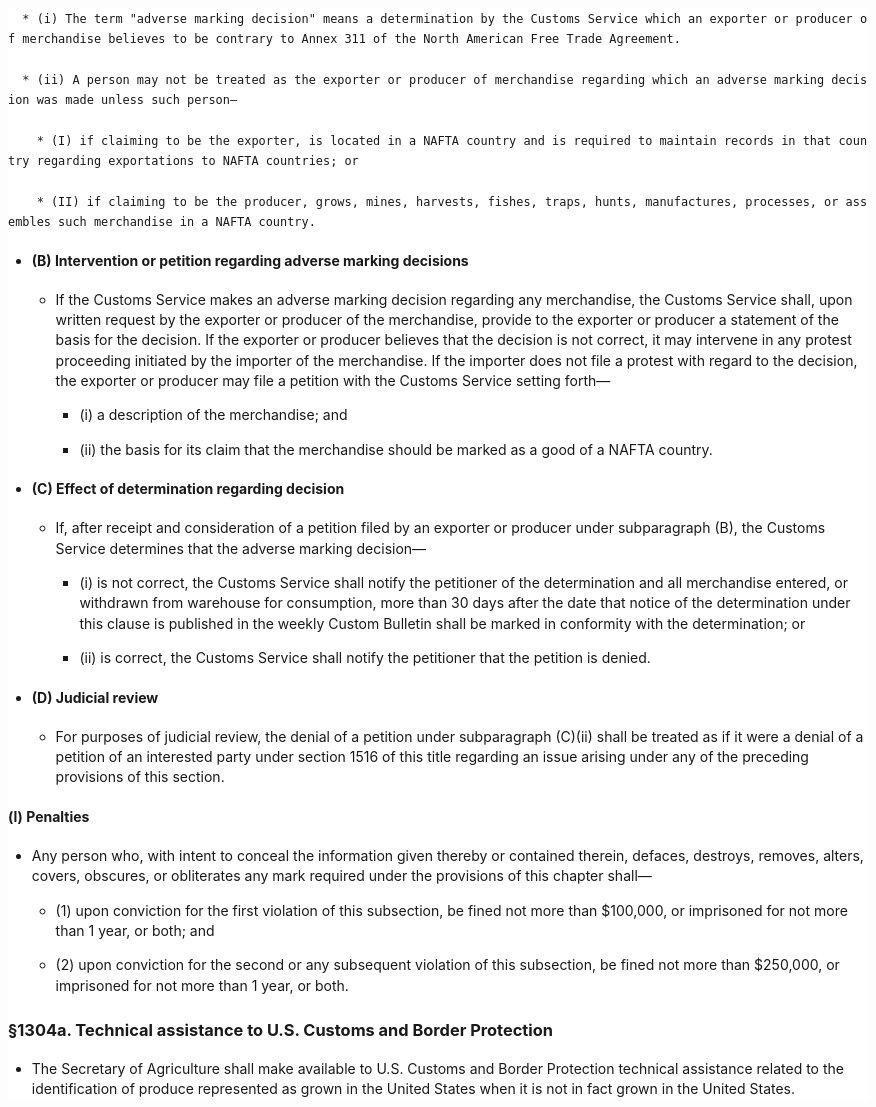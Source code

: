       * (i) The term "adverse marking decision" means a determination by the Customs Service which an exporter or producer of merchandise believes to be contrary to Annex 311 of the North American Free Trade Agreement.

      * (ii) A person may not be treated as the exporter or producer of merchandise regarding which an adverse marking decision was made unless such person—

        * (I) if claiming to be the exporter, is located in a NAFTA country and is required to maintain records in that country regarding exportations to NAFTA countries; or

        * (II) if claiming to be the producer, grows, mines, harvests, fishes, traps, hunts, manufactures, processes, or assembles such merchandise in a NAFTA country.

  * #### (B) Intervention or petition regarding adverse marking decisions
    * If the Customs Service makes an adverse marking decision regarding any merchandise, the Customs Service shall, upon written request by the exporter or producer of the merchandise, provide to the exporter or producer a statement of the basis for the decision. If the exporter or producer believes that the decision is not correct, it may intervene in any protest proceeding initiated by the importer of the merchandise. If the importer does not file a protest with regard to the decision, the exporter or producer may file a petition with the Customs Service setting forth—

      * (i) a description of the merchandise; and

      * (ii) the basis for its claim that the merchandise should be marked as a good of a NAFTA country.

  * #### (C) Effect of determination regarding decision
    * If, after receipt and consideration of a petition filed by an exporter or producer under subparagraph (B), the Customs Service determines that the adverse marking decision—

      * (i) is not correct, the Customs Service shall notify the petitioner of the determination and all merchandise entered, or withdrawn from warehouse for consumption, more than 30 days after the date that notice of the determination under this clause is published in the weekly Custom Bulletin shall be marked in conformity with the determination; or

      * (ii) is correct, the Customs Service shall notify the petitioner that the petition is denied.

  * #### (D) Judicial review
    * For purposes of judicial review, the denial of a petition under subparagraph (C)(ii) shall be treated as if it were a denial of a petition of an interested party under section 1516 of this title regarding an issue arising under any of the preceding provisions of this section.

#### (l) Penalties
* Any person who, with intent to conceal the information given thereby or contained therein, defaces, destroys, removes, alters, covers, obscures, or obliterates any mark required under the provisions of this chapter shall—

  * (1) upon conviction for the first violation of this subsection, be fined not more than $100,000, or imprisoned for not more than 1 year, or both; and

  * (2) upon conviction for the second or any subsequent violation of this subsection, be fined not more than $250,000, or imprisoned for not more than 1 year, or both.

### §1304a. Technical assistance to U.S. Customs and Border Protection
* The Secretary of Agriculture shall make available to U.S. Customs and Border Protection technical assistance related to the identification of produce represented as grown in the United States when it is not in fact grown in the United States.
